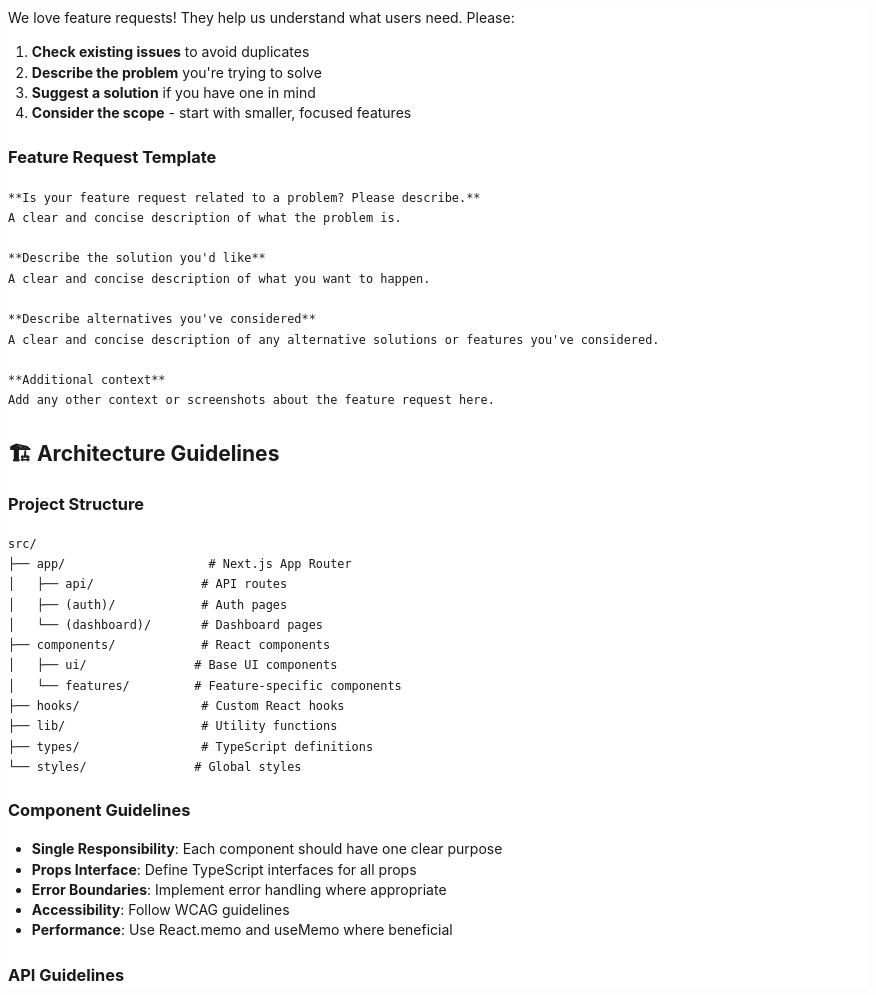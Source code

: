 We love feature requests! They help us understand what users need. Please:

1. **Check existing issues** to avoid duplicates
2. **Describe the problem** you're trying to solve
3. **Suggest a solution** if you have one in mind
4. **Consider the scope** - start with smaller, focused features

### Feature Request Template

```markdown
**Is your feature request related to a problem? Please describe.**
A clear and concise description of what the problem is.

**Describe the solution you'd like**
A clear and concise description of what you want to happen.

**Describe alternatives you've considered**
A clear and concise description of any alternative solutions or features you've considered.

**Additional context**
Add any other context or screenshots about the feature request here.
```

## 🏗️ Architecture Guidelines

### Project Structure

```
src/
├── app/                    # Next.js App Router
│   ├── api/               # API routes
│   ├── (auth)/            # Auth pages
│   └── (dashboard)/       # Dashboard pages
├── components/            # React components
│   ├── ui/               # Base UI components
│   └── features/         # Feature-specific components
├── hooks/                 # Custom React hooks
├── lib/                   # Utility functions
├── types/                 # TypeScript definitions
└── styles/               # Global styles
```

### Component Guidelines

- **Single Responsibility**: Each component should have one clear purpose
- **Props Interface**: Define TypeScript interfaces for all props
- **Error Boundaries**: Implement error handling where appropriate
- **Accessibility**: Follow WCAG guidelines
- **Performance**: Use React.memo and useMemo where beneficial

### API Guidelines
